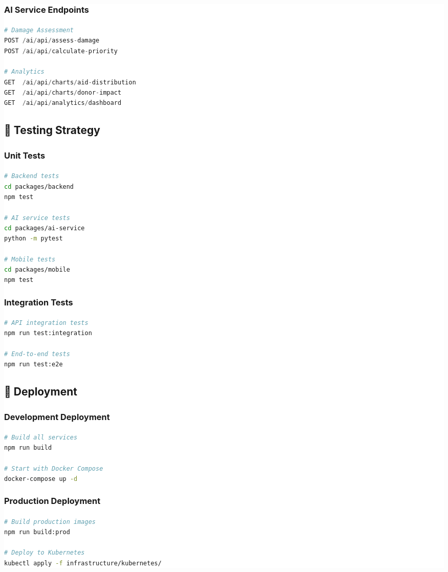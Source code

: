 ### AI Service Endpoints
```python
# Damage Assessment
POST /ai/api/assess-damage
POST /ai/api/calculate-priority

# Analytics
GET  /ai/api/charts/aid-distribution
GET  /ai/api/charts/donor-impact
GET  /ai/api/analytics/dashboard
```

## 🧪 Testing Strategy

### Unit Tests
```bash
# Backend tests
cd packages/backend
npm test

# AI service tests
cd packages/ai-service
python -m pytest

# Mobile tests
cd packages/mobile
npm test
```

### Integration Tests
```bash
# API integration tests
npm run test:integration

# End-to-end tests
npm run test:e2e
```

## 🚀 Deployment

### Development Deployment
```bash
# Build all services
npm run build

# Start with Docker Compose
docker-compose up -d
```

### Production Deployment
```bash
# Build production images
npm run build:prod

# Deploy to Kubernetes
kubectl apply -f infrastructure/kubernetes/
```
